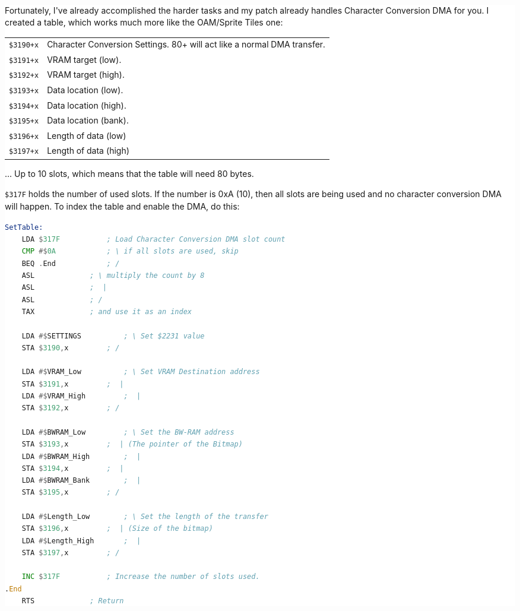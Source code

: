 Fortunately, I've already accomplished the harder tasks and my patch already handles
Character Conversion DMA for you.
I created a table, which works much more like the OAM/Sprite Tiles one:

<table><tbody>
<tr><td><code>$3190+x</code></td><td>Character Conversion Settings. 80+ will act like a normal DMA transfer.</td></tr>
<tr><td><code>$3191+x</code></td><td>VRAM target (low).</td></tr>
<tr><td><code>$3192+x</code></td><td>VRAM target (high).</td></tr>
<tr><td><code>$3193+x</code></td><td>Data location (low).</td></tr>
<tr><td><code>$3194+x</code></td><td>Data location (high).</td></tr>
<tr><td><code>$3195+x</code></td><td>Data location (bank).</td></tr>
<tr><td><code>$3196+x</code></td><td>Length of data (low)</td></tr>
<tr><td><code>$3197+x</code></td><td>Length of data (high)</td></tr>
</tbody></table>
... Up to 10 slots, which means that the table will need 80 bytes.

`$317F` holds the number of used slots. If the number is 0xA (10), then all
slots are being used and no character conversion DMA will happen. To index the table
and enable the DMA, do this:

```asm
SetTable:
	LDA $317F			; Load Character Conversion DMA slot count
	CMP #$0A			; \ if all slots are used, skip
	BEQ .End			; /
	ASL				; \ multiply the count by 8
	ASL				;  |
	ASL				; /
	TAX				; and use it as an index

	LDA #$SETTINGS			; \ Set $2231 value
	STA $3190,x			; /

	LDA #$VRAM_Low			; \ Set VRAM Destination address
	STA $3191,x			;  |
	LDA #$VRAM_High			;  |
	STA $3192,x			; /

	LDA #$BWRAM_Low			; \ Set	the BW-RAM address
	STA $3193,x			;  | (The pointer of the Bitmap)
	LDA #$BWRAM_High		;  |
	STA $3194,x			;  |
	LDA #$BWRAM_Bank		;  |
	STA $3195,x			; /

	LDA #$Length_Low		; \ Set the length of the transfer
	STA $3196,x			;  | (Size of the bitmap)
	LDA #$Length_High		;  |
	STA $3197,x			; /

	INC $317F			; Increase the number of slots used.
.End
	RTS				; Return
```
